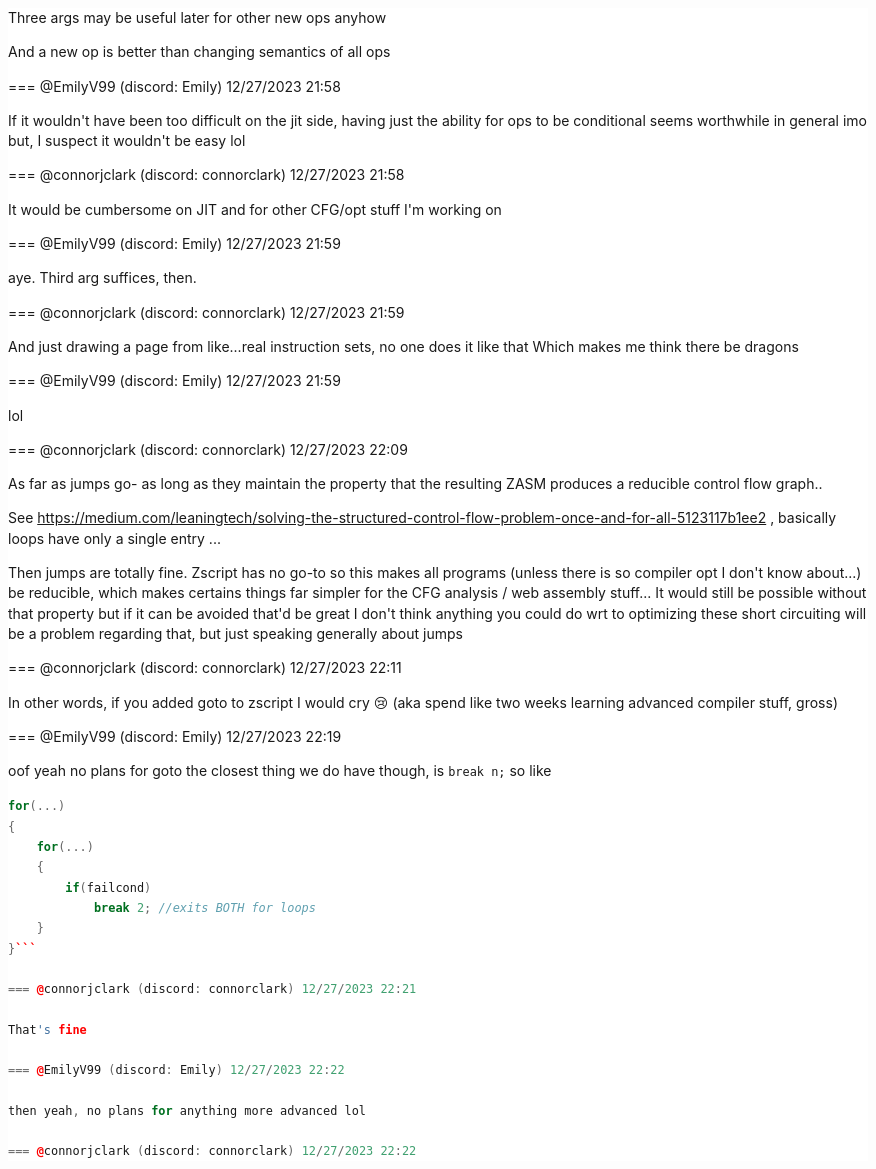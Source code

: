 Three args may be useful later for other new ops anyhow

And a new op is better than changing semantics of all ops

=== @EmilyV99 (discord: Emily) 12/27/2023 21:58

If it wouldn't have been too difficult on the jit side, having just the ability for ops to be conditional seems worthwhile in general imo
but, I suspect it wouldn't be easy lol

=== @connorjclark (discord: connorclark) 12/27/2023 21:58

It would be cumbersome on JIT and for other CFG/opt stuff I'm working on

=== @EmilyV99 (discord: Emily) 12/27/2023 21:59

aye. Third arg suffices, then.

=== @connorjclark (discord: connorclark) 12/27/2023 21:59

And just drawing a page from like...real instruction sets, no one does it like that
Which makes me think there be dragons

=== @EmilyV99 (discord: Emily) 12/27/2023 21:59

lol

=== @connorjclark (discord: connorclark) 12/27/2023 22:09

As far as jumps go- as long as they maintain the property that the resulting ZASM produces a reducible control flow graph..

See https://medium.com/leaningtech/solving-the-structured-control-flow-problem-once-and-for-all-5123117b1ee2 , basically loops have only a single entry ...


Then jumps are totally fine. Zscript has no go-to so this makes all programs (unless there is so compiler opt I don't know about...) be reducible, which makes certains things far simpler for the CFG analysis / web assembly stuff...
It would still be possible without that property but if it can be avoided that'd be great
I don't think anything you could do wrt to optimizing these short circuiting will be a problem regarding that, but just speaking generally about jumps

=== @connorjclark (discord: connorclark) 12/27/2023 22:11

In other words, if you added goto to zscript I would cry 😢
(aka spend like two weeks learning advanced compiler stuff, gross)

=== @EmilyV99 (discord: Emily) 12/27/2023 22:19

oof
yeah no plans for goto
the closest thing we do have though, is `break n;`
so like
```cpp
for(...)
{
    for(...)
    {
        if(failcond)
            break 2; //exits BOTH for loops
    }
}```

=== @connorjclark (discord: connorclark) 12/27/2023 22:21

That's fine

=== @EmilyV99 (discord: Emily) 12/27/2023 22:22

then yeah, no plans for anything more advanced lol

=== @connorjclark (discord: connorclark) 12/27/2023 22:22
```